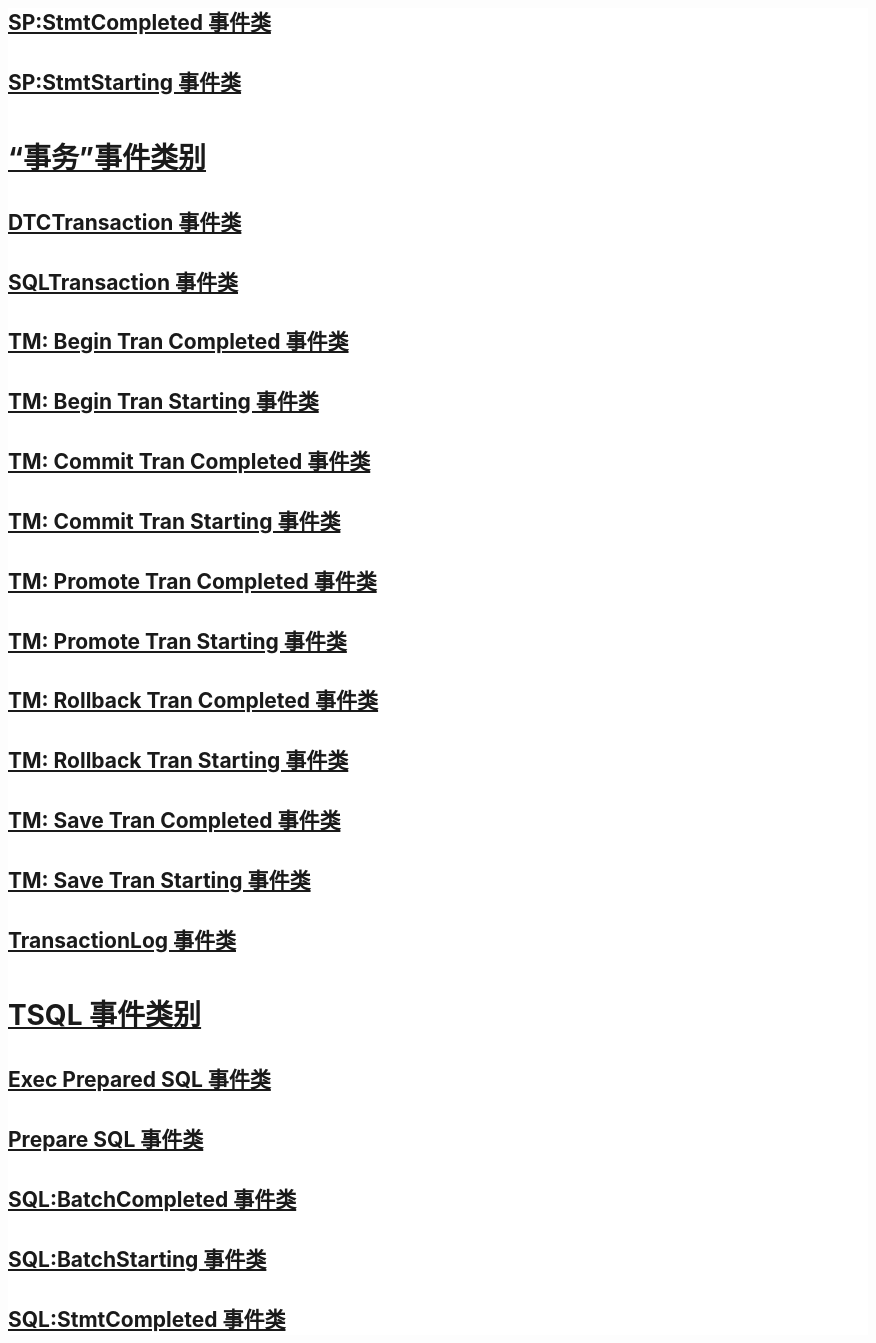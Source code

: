 ## [SP:StmtCompleted 事件类](sp-stmtcompleted-event-class.md)
## [SP:StmtStarting 事件类](sp-stmtstarting-event-class.md)
# [“事务”事件类别](transactions-event-category.md)
## [DTCTransaction 事件类](dtctransaction-event-class.md)
## [SQLTransaction 事件类](sqltransaction-event-class.md)
## [TM: Begin Tran Completed 事件类](tm-begin-tran-completed-event-class.md)
## [TM: Begin Tran Starting 事件类](tm-begin-tran-starting-event-class.md)
## [TM: Commit Tran Completed 事件类](tm-commit-tran-completed-event-class.md)
## [TM: Commit Tran Starting 事件类](tm-commit-tran-starting-event-class.md)
## [TM: Promote Tran Completed 事件类](tm-promote-tran-completed-event-class.md)
## [TM: Promote Tran Starting 事件类](tm-promote-tran-starting-event-class.md)
## [TM: Rollback Tran Completed 事件类](tm-rollback-tran-completed-event-class.md)
## [TM: Rollback Tran Starting 事件类](tm-rollback-tran-starting-event-class.md)
## [TM: Save Tran Completed 事件类](tm-save-tran-completed-event-class.md)
## [TM: Save Tran Starting 事件类](tm-save-tran-starting-event-class.md)
## [TransactionLog 事件类](transactionlog-event-class.md)
# [TSQL 事件类别](tsql-event-category.md)
## [Exec Prepared SQL 事件类](exec-prepared-sql-event-class.md)
## [Prepare SQL 事件类](prepare-sql-event-class.md)
## [SQL:BatchCompleted 事件类](sql-batchcompleted-event-class.md)
## [SQL:BatchStarting 事件类](sql-batchstarting-event-class.md)
## [SQL:StmtCompleted 事件类](sql-stmtcompleted-event-class.md)